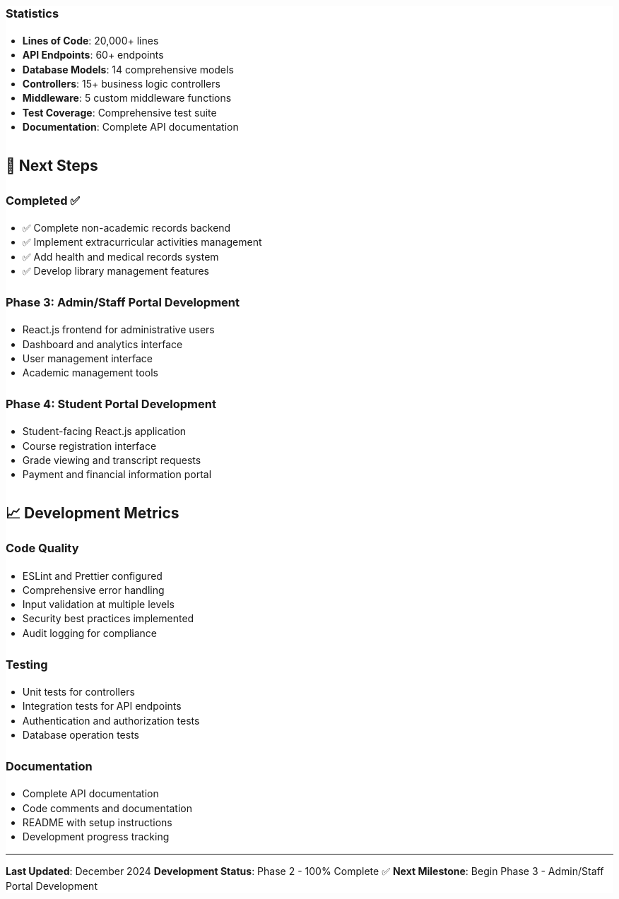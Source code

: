 ### Statistics
- **Lines of Code**: 20,000+ lines
- **API Endpoints**: 60+ endpoints
- **Database Models**: 14 comprehensive models
- **Controllers**: 15+ business logic controllers
- **Middleware**: 5 custom middleware functions
- **Test Coverage**: Comprehensive test suite
- **Documentation**: Complete API documentation

## 🚀 Next Steps

### Completed ✅
- ✅ Complete non-academic records backend
- ✅ Implement extracurricular activities management
- ✅ Add health and medical records system
- ✅ Develop library management features

### Phase 3: Admin/Staff Portal Development
- React.js frontend for administrative users
- Dashboard and analytics interface
- User management interface
- Academic management tools

### Phase 4: Student Portal Development
- Student-facing React.js application
- Course registration interface
- Grade viewing and transcript requests
- Payment and financial information portal

## 📈 Development Metrics

### Code Quality
- ESLint and Prettier configured
- Comprehensive error handling
- Input validation at multiple levels
- Security best practices implemented
- Audit logging for compliance

### Testing
- Unit tests for controllers
- Integration tests for API endpoints
- Authentication and authorization tests
- Database operation tests

### Documentation
- Complete API documentation
- Code comments and documentation
- README with setup instructions
- Development progress tracking

---

**Last Updated**: December 2024
**Development Status**: Phase 2 - 100% Complete ✅
**Next Milestone**: Begin Phase 3 - Admin/Staff Portal Development
